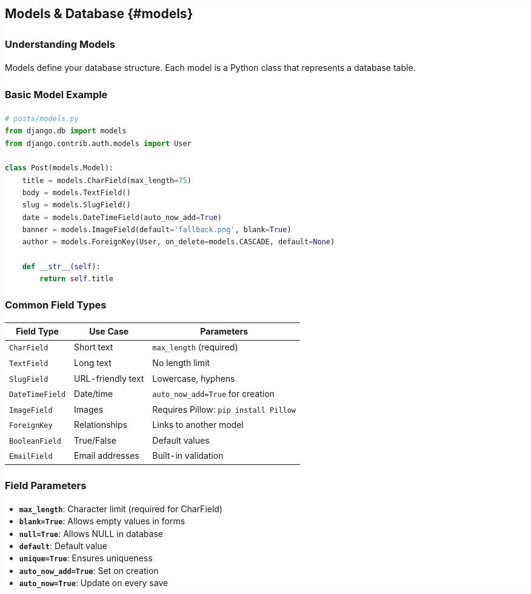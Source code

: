 
## Models & Database {#models}

### Understanding Models

Models define your database structure. Each model is a Python class that represents a database table.

### Basic Model Example

```python
# posts/models.py
from django.db import models
from django.contrib.auth.models import User

class Post(models.Model):
    title = models.CharField(max_length=75)
    body = models.TextField()
    slug = models.SlugField()
    date = models.DateTimeField(auto_now_add=True)
    banner = models.ImageField(default='fallback.png', blank=True)
    author = models.ForeignKey(User, on_delete=models.CASCADE, default=None)

    def __str__(self):
        return self.title
```

### Common Field Types

| Field Type | Use Case | Parameters |
|------------|----------|------------|
| `CharField` | Short text | `max_length` (required) |
| `TextField` | Long text | No length limit |
| `SlugField` | URL-friendly text | Lowercase, hyphens |
| `DateTimeField` | Date/time | `auto_now_add=True` for creation |
| `ImageField` | Images | Requires Pillow: `pip install Pillow` |
| `ForeignKey` | Relationships | Links to another model |
| `BooleanField` | True/False | Default values |
| `EmailField` | Email addresses | Built-in validation |

### Field Parameters

- **`max_length`**: Character limit (required for CharField)
- **`blank=True`**: Allows empty values in forms
- **`null=True`**: Allows NULL in database
- **`default`**: Default value
- **`unique=True`**: Ensures uniqueness
- **`auto_now_add=True`**: Set on creation
- **`auto_now=True`**: Update on every save

